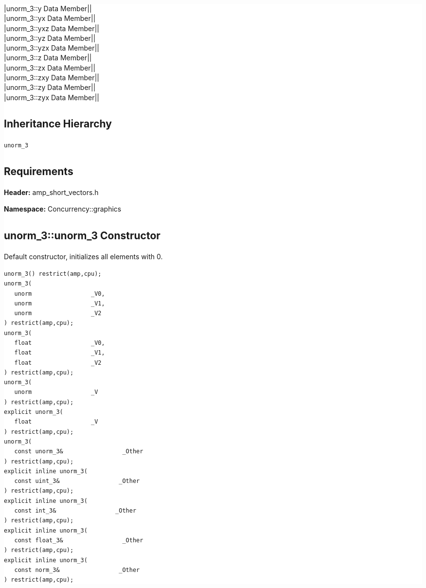 |unorm_3::y Data Member||  
|unorm_3::yx Data Member||  
|unorm_3::yxz Data Member||  
|unorm_3::yz Data Member||  
|unorm_3::yzx Data Member||  
|unorm_3::z Data Member||  
|unorm_3::zx Data Member||  
|unorm_3::zxy Data Member||  
|unorm_3::zy Data Member||  
|unorm_3::zyx Data Member||  
  
## Inheritance Hierarchy  
 `unorm_3`  
  
## Requirements  
 **Header:** amp_short_vectors.h  
  
 **Namespace:** Concurrency::graphics  
  
##  <a name="unorm_3__unorm_3_constructor"></a>  unorm_3::unorm_3 Constructor  
 Default constructor, initializes all elements with 0.  
  
```  
unorm_3() restrict(amp,cpu);  
unorm_3(  
   unorm                 _V0,  
   unorm                 _V1,  
   unorm                 _V2  
) restrict(amp,cpu);  
unorm_3(  
   float                 _V0,  
   float                 _V1,  
   float                 _V2  
) restrict(amp,cpu);  
unorm_3(  
   unorm                 _V  
) restrict(amp,cpu);  
explicit unorm_3(  
   float                 _V  
) restrict(amp,cpu);  
unorm_3(  
   const unorm_3&                 _Other  
) restrict(amp,cpu);  
explicit inline unorm_3(  
   const uint_3&                 _Other  
) restrict(amp,cpu);  
explicit inline unorm_3(  
   const int_3&                 _Other  
) restrict(amp,cpu);  
explicit inline unorm_3(  
   const float_3&                 _Other  
) restrict(amp,cpu);  
explicit inline unorm_3(  
   const norm_3&                 _Other  
) restrict(amp,cpu);  
```